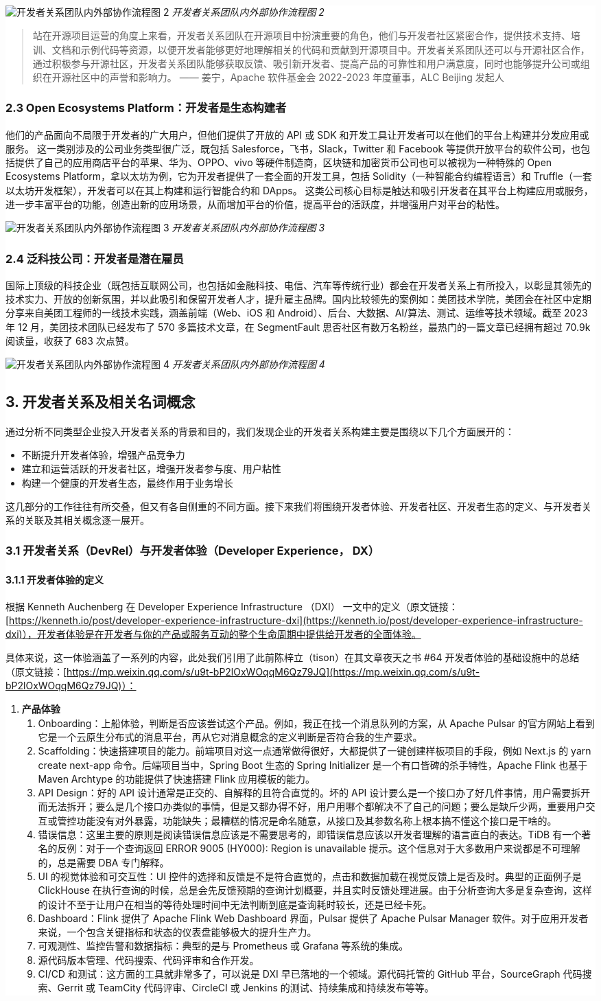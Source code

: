 ![开发者关系团队内外部协作流程图 2](../attachments/devrel_team_internal_external_collab_flowchart_2.jpg)
*开发者关系团队内外部协作流程图 2*

> 站在开源项目运营的角度上来看，开发者关系团队在开源项目中扮演重要的角色，他们与开发者社区紧密合作，提供技术支持、培训、文档和示例代码等资源，以便开发者能够更好地理解相关的代码和贡献到开源项目中。开发者关系团队还可以与开源社区合作，通过积极参与开源社区，开发者关系团队能够获取反馈、吸引新开发者、提高产品的可靠性和用户满意度，同时也能够提升公司或组织在开源社区中的声誉和影响力。 —— 姜宁，Apache 软件基金会 2022-2023 年度董事，ALC Beijing 发起人

### 2.3 Open Ecosystems Platform：开发者是生态构建者
他们的产品面向不局限于开发者的广大用户，但他们提供了开放的 API 或 SDK 和开发工具让开发者可以在他们的平台上构建并分发应用或服务。
这一类别涉及的公司业务类型很广泛，既包括 Salesforce，飞书，Slack，Twitter 和 Facebook 等提供开放平台的软件公司，也包括提供了自己的应用商店平台的苹果、华为、OPPO、vivo 等硬件制造商，区块链和加密货币公司也可以被视为一种特殊的 Open Ecosystems Platform，拿以太坊为例，它为开发者提供了一套全面的开发工具，包括 Solidity（一种智能合约编程语言）和 Truffle（一套以太坊开发框架），开发者可以在其上构建和运行智能合约和 DApps。
这类公司核心目标是触达和吸引开发者在其平台上构建应用或服务，进一步丰富平台的功能，创造出新的应用场景，从而增加平台的价值，提高平台的活跃度，并增强用户对平台的粘性。

![开发者关系团队内外部协作流程图 3](../attachments/devrel_team_internal_external_collab_flowchart_3.jpg)
*开发者关系团队内外部协作流程图 3*

### 2.4 泛科技公司：开发者是潜在雇员
国际上顶级的科技企业（既包括互联网公司，也包括如金融科技、电信、汽车等传统行业）都会在开发者关系上有所投入，以彰显其领先的技术实力、开放的创新氛围，并以此吸引和保留开发者人才，提升雇主品牌。国内比较领先的案例如：美团技术学院，美团会在社区中定期分享来自美团工程师的一线技术实践，涵盖前端（Web、iOS 和 Android）、后台、大数据、AI/算法、测试、运维等技术领域。截至 2023 年 12 月，美团技术团队已经发布了 570 多篇技术文章，在 SegmentFault 思否社区有数万名粉丝，最热门的一篇文章已经拥有超过 70.9k 阅读量，收获了 683 次点赞。

![开发者关系团队内外部协作流程图 4](../attachments/devrel_team_internal_external_collab_flowchart_4.jpg)
*开发者关系团队内外部协作流程图 4*

## 3. 开发者关系及相关名词概念

通过分析不同类型企业投入开发者关系的背景和目的，我们发现企业的开发者关系构建主要是围绕以下几个方面展开的：

- 不断提升开发者体验，增强产品竞争力
- 建立和运营活跃的开发者社区，增强开发者参与度、用户粘性
- 构建一个健康的开发者生态，最终作用于业务增长

这几部分的工作往往有所交叠，但又有各自侧重的不同方面。接下来我们将围绕开发者体验、开发者社区、开发者生态的定义、与开发者关系的关联及其相关概念逐一展开。

### 3.1 开发者关系（DevRel）与开发者体验（Developer Experience， DX）

#### 3.1.1 开发者体验的定义

根据 Kenneth Auchenberg 在 Developer Experience Infrastructure （DXI） 一文中的定义（原文链接：[https://kenneth.io/post/developer-experience-infrastructure-dxi](https://kenneth.io/post/developer-experience-infrastructure-dxi)），开发者体验是在开发者与你的产品或服务互动的整个生命周期中提供给开发者的全面体验。

具体来说，这一体验涵盖了一系列的内容，此处我们引用了此前陈梓立（tison）在其文章夜天之书 \#64 开发者体验的基础设施中的总结（原文链接：[https://mp.weixin.qq.com/s/u9t-bP2lOxWOqqM6Qz79JQ](https://mp.weixin.qq.com/s/u9t-bP2lOxWOqqM6Qz79JQ)）：

1. **产品体验**
   1. Onboarding：上船体验，判断是否应该尝试这个产品。例如，我正在找一个消息队列的方案，从 Apache Pulsar 的官方网站上看到它是一个云原生分布式的消息平台，再从它对消息概念的定义判断是否符合我的生产要求。
   2. Scaffolding：快速搭建项目的能力。前端项目对这一点通常做得很好，大都提供了一键创建样板项目的手段，例如 Next.js 的 yarn create next-app 命令。后端项目当中，Spring Boot 生态的 Spring Initializer 是一个有口皆碑的杀手特性，Apache Flink 也基于 Maven Archtype 的功能提供了快速搭建 Flink 应用模板的能力。
   3. API Design：好的 API 设计通常是正交的、自解释的且符合直觉的。坏的 API 设计要么是一个接口办了好几件事情，用户需要拆开而无法拆开；要么是几个接口办类似的事情，但是又都办得不好，用户用哪个都解决不了自己的问题；要么是缺斤少两，重要用户交互或管控功能没有对外暴露，功能缺失；最糟糕的情况是命名随意，从接口及其参数名称上根本搞不懂这个接口是干啥的。
   4. 错误信息：这里主要的原则是阅读错误信息应该是不需要思考的，即错误信息应该以开发者理解的语言直白的表达。TiDB 有一个著名的反例：对于一个查询返回 ERROR 9005 (HY000): Region is unavailable 提示。这个信息对于大多数用户来说都是不可理解的，总是需要 DBA 专门解释。
   5. UI 的视觉体验和可交互性：UI 控件的选择和反馈是不是符合直觉的，点击和数据加载在视觉反馈上是否及时。典型的正面例子是 ClickHouse 在执行查询的时候，总是会先反馈预期的查询计划概要，并且实时反馈处理进展。由于分析查询大多是复杂查询，这样的设计不至于让用户在相当的等待处理时间中无法判断到底是查询耗时较长，还是已经卡死。
   6. Dashboard：Flink 提供了 Apache Flink Web Dashboard 界面，Pulsar 提供了 Apache Pulsar Manager 软件。对于应用开发者来说，一个包含关键指标和状态的仪表盘能够极大的提升生产力。
   7. 可观测性、监控告警和数据指标：典型的是与 Prometheus 或 Grafana 等系统的集成。
   8. 源代码版本管理、代码搜索、代码评审和合作开发。
   9. CI/CD 和测试：这方面的工具就非常多了，可以说是 DXI 早已落地的一个领域。源代码托管的 GitHub 平台，SourceGraph 代码搜索、Gerrit 或 TeamCity 代码评审、CircleCI 或 Jenkins 的测试、持续集成和持续发布等等。